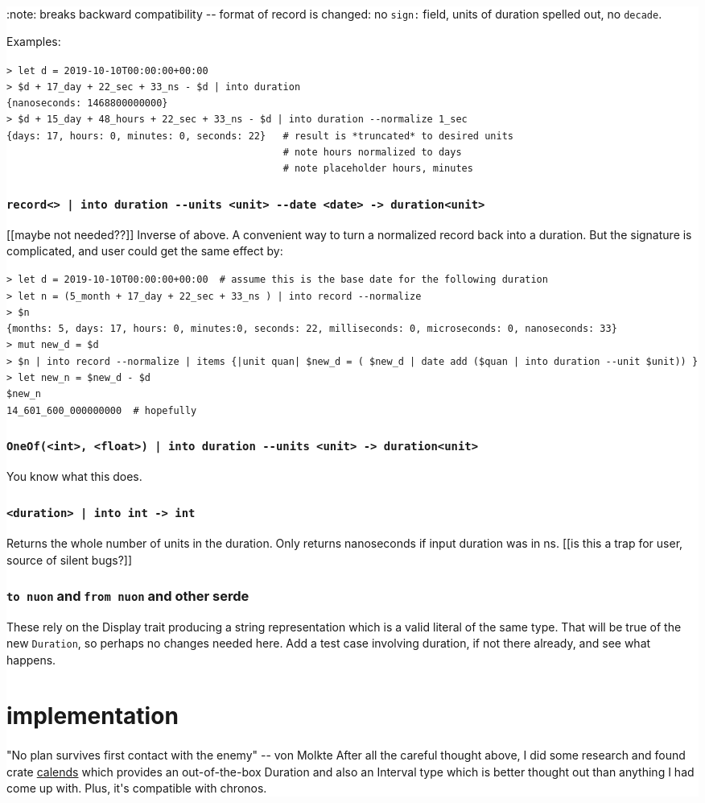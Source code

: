 :note: breaks backward compatibility -- format of record is changed: no `sign:` field, units of duration spelled out, no `decade`.

Examples:
```
> let d = 2019-10-10T00:00:00+00:00
> $d + 17_day + 22_sec + 33_ns - $d | into duration 
{nanoseconds: 1468800000000}
> $d + 15_day + 48_hours + 22_sec + 33_ns - $d | into duration --normalize 1_sec
{days: 17, hours: 0, minutes: 0, seconds: 22}   # result is *truncated* to desired units
                                                # note hours normalized to days
                                                # note placeholder hours, minutes
```

### `record<> | into duration --units <unit> --date <date> -> duration<unit>`
[[maybe not needed??]]
Inverse of above.  A convenient way to turn a normalized record back into a duration.
But the signature is complicated, and user could get the same effect by:
```
> let d = 2019-10-10T00:00:00+00:00  # assume this is the base date for the following duration
> let n = (5_month + 17_day + 22_sec + 33_ns ) | into record --normalize
> $n
{months: 5, days: 17, hours: 0, minutes:0, seconds: 22, milliseconds: 0, microseconds: 0, nanoseconds: 33}
> mut new_d = $d
> $n | into record --normalize | items {|unit quan| $new_d = ( $new_d | date add ($quan | into duration --unit $unit)) }
> let new_n = $new_d - $d
$new_n
14_601_600_000000000  # hopefully

```



### `OneOf(<int>, <float>) | into duration --units <unit> -> duration<unit>`
You know what this does.
### `<duration> | into int -> int `
Returns the whole number of units in the duration.  Only returns nanoseconds if input duration was in ns.
[[is this a trap for user, source of silent bugs?]]

### `to nuon` and `from nuon` and other serde
These rely on the Display trait producing a string representation which is a valid literal of the same type.
That will be true of the new `Duration`, so perhaps no changes needed here.
Add a test case involving duration, if not there already, and see what happens.

# implementation
"No plan survives first contact with the enemy" -- von Molkte
After all the careful thought above, I did some research and found crate [calends](https://docs.rs/calends/0.1.12/calends/) which provides an out-of-the-box Duration and also an Interval type which is better thought out than anything I had come up with.  Plus, it's compatible with chronos.
